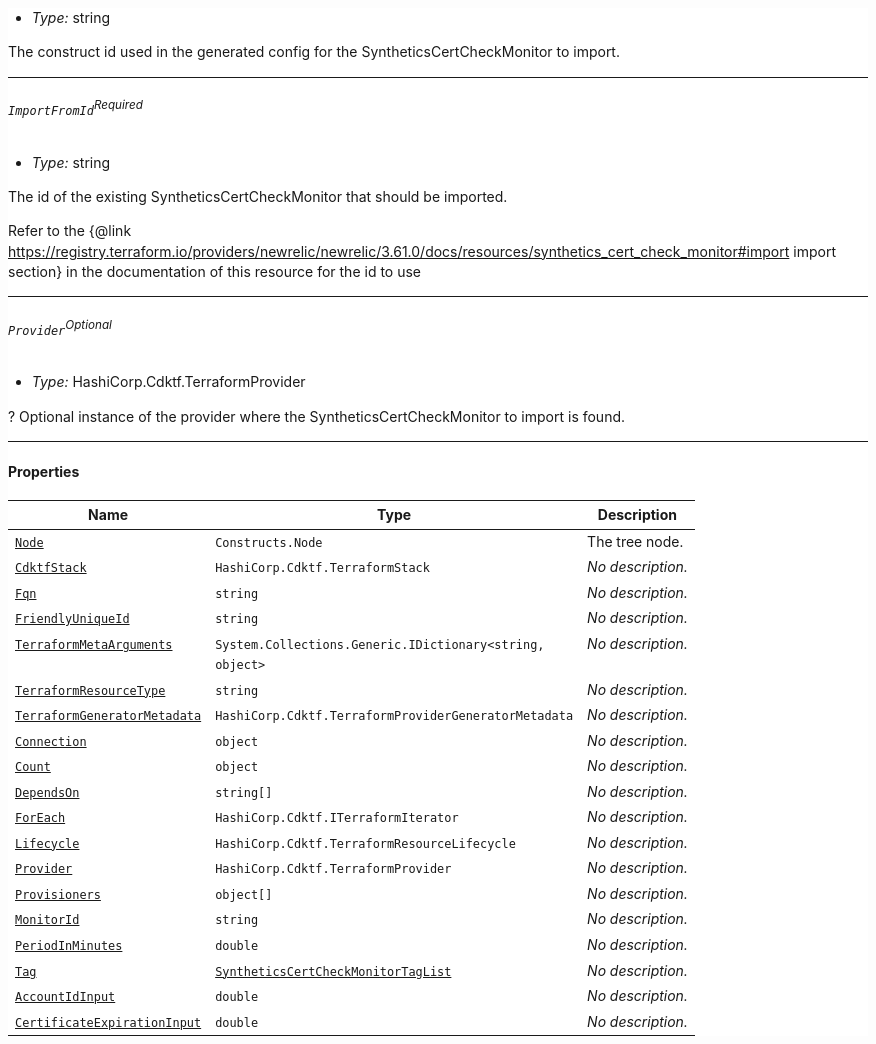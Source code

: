 - *Type:* string

The construct id used in the generated config for the SyntheticsCertCheckMonitor to import.

---

###### `ImportFromId`<sup>Required</sup> <a name="ImportFromId" id="@cdktf/provider-newrelic.syntheticsCertCheckMonitor.SyntheticsCertCheckMonitor.generateConfigForImport.parameter.importFromId"></a>

- *Type:* string

The id of the existing SyntheticsCertCheckMonitor that should be imported.

Refer to the {@link https://registry.terraform.io/providers/newrelic/newrelic/3.61.0/docs/resources/synthetics_cert_check_monitor#import import section} in the documentation of this resource for the id to use

---

###### `Provider`<sup>Optional</sup> <a name="Provider" id="@cdktf/provider-newrelic.syntheticsCertCheckMonitor.SyntheticsCertCheckMonitor.generateConfigForImport.parameter.provider"></a>

- *Type:* HashiCorp.Cdktf.TerraformProvider

? Optional instance of the provider where the SyntheticsCertCheckMonitor to import is found.

---

#### Properties <a name="Properties" id="Properties"></a>

| **Name** | **Type** | **Description** |
| --- | --- | --- |
| <code><a href="#@cdktf/provider-newrelic.syntheticsCertCheckMonitor.SyntheticsCertCheckMonitor.property.node">Node</a></code> | <code>Constructs.Node</code> | The tree node. |
| <code><a href="#@cdktf/provider-newrelic.syntheticsCertCheckMonitor.SyntheticsCertCheckMonitor.property.cdktfStack">CdktfStack</a></code> | <code>HashiCorp.Cdktf.TerraformStack</code> | *No description.* |
| <code><a href="#@cdktf/provider-newrelic.syntheticsCertCheckMonitor.SyntheticsCertCheckMonitor.property.fqn">Fqn</a></code> | <code>string</code> | *No description.* |
| <code><a href="#@cdktf/provider-newrelic.syntheticsCertCheckMonitor.SyntheticsCertCheckMonitor.property.friendlyUniqueId">FriendlyUniqueId</a></code> | <code>string</code> | *No description.* |
| <code><a href="#@cdktf/provider-newrelic.syntheticsCertCheckMonitor.SyntheticsCertCheckMonitor.property.terraformMetaArguments">TerraformMetaArguments</a></code> | <code>System.Collections.Generic.IDictionary<string, object></code> | *No description.* |
| <code><a href="#@cdktf/provider-newrelic.syntheticsCertCheckMonitor.SyntheticsCertCheckMonitor.property.terraformResourceType">TerraformResourceType</a></code> | <code>string</code> | *No description.* |
| <code><a href="#@cdktf/provider-newrelic.syntheticsCertCheckMonitor.SyntheticsCertCheckMonitor.property.terraformGeneratorMetadata">TerraformGeneratorMetadata</a></code> | <code>HashiCorp.Cdktf.TerraformProviderGeneratorMetadata</code> | *No description.* |
| <code><a href="#@cdktf/provider-newrelic.syntheticsCertCheckMonitor.SyntheticsCertCheckMonitor.property.connection">Connection</a></code> | <code>object</code> | *No description.* |
| <code><a href="#@cdktf/provider-newrelic.syntheticsCertCheckMonitor.SyntheticsCertCheckMonitor.property.count">Count</a></code> | <code>object</code> | *No description.* |
| <code><a href="#@cdktf/provider-newrelic.syntheticsCertCheckMonitor.SyntheticsCertCheckMonitor.property.dependsOn">DependsOn</a></code> | <code>string[]</code> | *No description.* |
| <code><a href="#@cdktf/provider-newrelic.syntheticsCertCheckMonitor.SyntheticsCertCheckMonitor.property.forEach">ForEach</a></code> | <code>HashiCorp.Cdktf.ITerraformIterator</code> | *No description.* |
| <code><a href="#@cdktf/provider-newrelic.syntheticsCertCheckMonitor.SyntheticsCertCheckMonitor.property.lifecycle">Lifecycle</a></code> | <code>HashiCorp.Cdktf.TerraformResourceLifecycle</code> | *No description.* |
| <code><a href="#@cdktf/provider-newrelic.syntheticsCertCheckMonitor.SyntheticsCertCheckMonitor.property.provider">Provider</a></code> | <code>HashiCorp.Cdktf.TerraformProvider</code> | *No description.* |
| <code><a href="#@cdktf/provider-newrelic.syntheticsCertCheckMonitor.SyntheticsCertCheckMonitor.property.provisioners">Provisioners</a></code> | <code>object[]</code> | *No description.* |
| <code><a href="#@cdktf/provider-newrelic.syntheticsCertCheckMonitor.SyntheticsCertCheckMonitor.property.monitorId">MonitorId</a></code> | <code>string</code> | *No description.* |
| <code><a href="#@cdktf/provider-newrelic.syntheticsCertCheckMonitor.SyntheticsCertCheckMonitor.property.periodInMinutes">PeriodInMinutes</a></code> | <code>double</code> | *No description.* |
| <code><a href="#@cdktf/provider-newrelic.syntheticsCertCheckMonitor.SyntheticsCertCheckMonitor.property.tag">Tag</a></code> | <code><a href="#@cdktf/provider-newrelic.syntheticsCertCheckMonitor.SyntheticsCertCheckMonitorTagList">SyntheticsCertCheckMonitorTagList</a></code> | *No description.* |
| <code><a href="#@cdktf/provider-newrelic.syntheticsCertCheckMonitor.SyntheticsCertCheckMonitor.property.accountIdInput">AccountIdInput</a></code> | <code>double</code> | *No description.* |
| <code><a href="#@cdktf/provider-newrelic.syntheticsCertCheckMonitor.SyntheticsCertCheckMonitor.property.certificateExpirationInput">CertificateExpirationInput</a></code> | <code>double</code> | *No description.* |